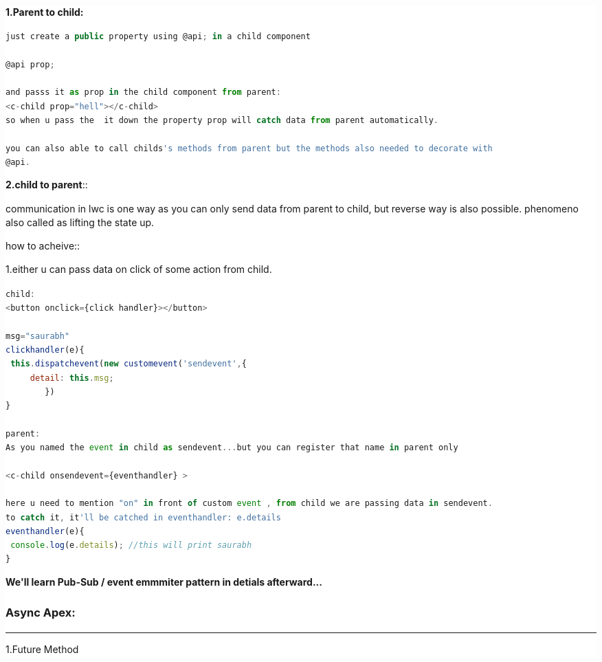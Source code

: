 **1.Parent to child:**

````js
just create a public property using @api; in a child component

@api prop;

and passs it as prop in the child component from parent:
<c-child prop="hell"></c-child>
so when u pass the  it down the property prop will catch data from parent automatically.

you can also able to call childs's methods from parent but the methods also needed to decorate with
@api.
````

**2.child to parent**::

communication in lwc is one way as you can only send data from parent to child, but reverse way is also possible.
phenomeno also called as lifting the state up.

how to acheive::

1.either u can pass data on click of some action from child.
````js
child:
<button onclick={click handler}></button>

msg="saurabh"
clickhandler(e){
 this.dispatchevent(new customevent('sendevent',{
     detail: this.msg;
        })
}

parent:
As you named the event in child as sendevent...but you can register that name in parent only

<c-child onsendevent={eventhandler} >

here u need to mention "on" in front of custom event , from child we are passing data in sendevent.
to catch it, it'll be catched in eventhandler: e.details
eventhandler(e){
 console.log(e.details); //this will print saurabh
}

````

**We'll learn Pub-Sub / event emmmiter pattern in detials afterward...**

### Async Apex:
<hr>

1.Future Method          

